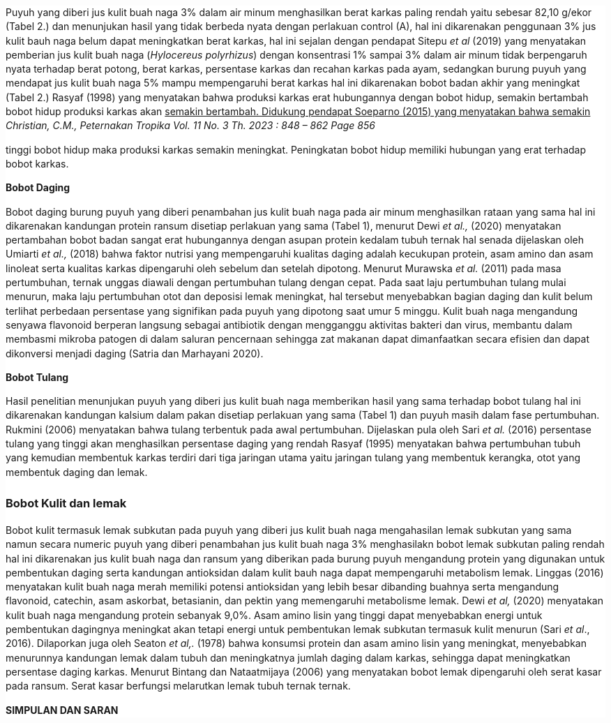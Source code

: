 <p><span class="font8">Puyuh yang diberi jus kulit buah naga 3% dalam air minum menghasilkan berat karkas paling rendah yaitu sebesar 82,10 g/ekor (Tabel 2.) dan menunjukan hasil yang tidak berbeda nyata dengan perlakuan control (A), hal ini dikarenakan penggunaan 3% jus kulit bauh naga belum dapat meningkatkan berat karkas, hal ini sejalan dengan pendapat Sitepu </span><span class="font8" style="font-style:italic;">et al</span><span class="font8"> (2019) yang menyatakan pemberian jus kulit buah naga (</span><span class="font8" style="font-style:italic;">Hylocereus polyrhizus</span><span class="font8">) dengan konsentrasi 1% sampai 3% dalam air minum tidak berpengaruh nyata terhadap berat potong, berat karkas, persentase karkas dan recahan karkas pada ayam, sedangkan burung puyuh yang mendapat jus kulit buah naga 5% mampu mempengaruhi berat karkas hal ini dikarenakan bobot badan akhir yang meningkat (Tabel 2.) Rasyaf (1998) yang menyatakan bahwa produksi karkas erat hubungannya dengan bobot hidup, semakin bertambah bobot hidup produksi karkas akan </span><span class="font8" style="text-decoration:underline;">semakin bertambah. Didukung pendapat Soeparno (2015) yang menyatakan bahwa semakin</span><span class="font8"> </span><span class="font8" style="font-style:italic;">Christian, C.M., Peternakan Tropika Vol. 11 No. 3 Th. 2023 : 848 – 862 </span><span class="font7" style="font-style:italic;">Page 856</span></p>
<p><span class="font8">tinggi bobot hidup maka produksi karkas semakin meningkat. Peningkatan bobot hidup memiliki hubungan yang erat terhadap bobot karkas.</span></p>
<p><span class="font8" style="font-weight:bold;">Bobot Daging</span></p>
<p><span class="font8">Bobot daging burung puyuh yang diberi penambahan jus kulit buah naga pada air minum menghasilkan rataan yang sama hal ini dikarenakan kandungan protein ransum disetiap perlakuan yang sama (Tabel 1), menurut Dewi </span><span class="font8" style="font-style:italic;">et al.,</span><span class="font8"> (2020) menyatakan pertambahan bobot badan sangat erat hubungannya dengan asupan protein kedalam tubuh ternak hal senada dijelaskan oleh Umiarti </span><span class="font8" style="font-style:italic;">et al.,</span><span class="font8"> (2018) bahwa faktor nutrisi yang mempengaruhi kualitas daging adalah kecukupan protein, asam amino dan asam linoleat serta kualitas karkas dipengaruhi oleh sebelum dan setelah dipotong. Menurut Murawska </span><span class="font8" style="font-style:italic;">et al.</span><span class="font8"> (2011) pada masa pertumbuhan, ternak unggas diawali dengan pertumbuhan tulang dengan cepat. Pada saat laju pertumbuhan tulang mulai menurun, maka laju pertumbuhan otot dan deposisi lemak meningkat, hal tersebut menyebabkan bagian daging dan kulit belum terlihat perbedaan persentase yang signifikan pada puyuh yang dipotong saat umur 5 minggu. Kulit buah naga mengandung senyawa flavonoid berperan langsung sebagai antibiotik dengan mengganggu aktivitas bakteri dan virus, membantu dalam membasmi mikroba patogen di dalam saluran pencernaan sehingga zat makanan dapat dimanfaatkan secara efisien dan dapat dikonversi menjadi daging (Satria dan Marhayani 2020).</span></p>
<p><span class="font8" style="font-weight:bold;">Bobot Tulang</span></p>
<p><span class="font8">Hasil penelitian menunjukan puyuh yang diberi jus kulit buah naga memberikan hasil yang sama terhadap bobot tulang hal ini dikarenakan kandungan kalsium dalam pakan disetiap perlakuan yang sama (Tabel 1) dan puyuh masih dalam fase pertumbuhan. Rukmini (2006) menyatakan bahwa tulang terbentuk pada awal pertumbuhan. Dijelaskan pula oleh Sari </span><span class="font8" style="font-style:italic;">et al.</span><span class="font8"> (2016) persentase tulang yang tinggi akan menghasilkan persentase daging yang rendah Rasyaf (1995) menyatakan bahwa pertumbuhan tubuh yang kemudian membentuk karkas terdiri dari tiga jaringan utama yaitu jaringan tulang yang membentuk kerangka, otot yang membentuk daging dan lemak.</span></p>
<h3><a name="bookmark46"></a><span class="font8" style="font-weight:bold;"><a name="bookmark47"></a>Bobot Kulit dan lemak</span></h3>
<p><span class="font8">Bobot kulit termasuk lemak subkutan pada puyuh yang diberi jus kulit buah naga mengahasilan lemak subkutan yang sama namun secara numeric puyuh yang diberi penambahan jus kulit buah naga 3% menghasilakn bobot lemak subkutan paling rendah hal ini dikarenakan jus kulit buah naga dan ransum yang diberikan pada burung puyuh mengandung protein yang digunakan untuk pembentukan daging serta kandungan antioksidan dalam kulit bauh naga dapat mempengaruhi metabolism lemak. Linggas (2016) menyatakan kulit buah naga merah memiliki potensi antioksidan yang lebih besar dibanding buahnya serta mengandung flavonoid, catechin, asam askorbat, betasianin, dan pektin yang memengaruhi metabolisme lemak. Dewi </span><span class="font8" style="font-style:italic;">et al,</span><span class="font8"> (2020) menyatakan kulit buah naga mengandung protein sebanyak 9,0%. Asam amino lisin yang tinggi dapat menyebabkan energi untuk pembentukan dagingnya meningkat akan tetapi energi untuk pembentukan lemak subkutan termasuk kulit menurun (Sari </span><span class="font8" style="font-style:italic;">et al</span><span class="font8">., 2016). Dilaporkan juga oleh Seaton </span><span class="font8" style="font-style:italic;">et al,.</span><span class="font8"> (1978) bahwa konsumsi protein dan asam amino lisin yang meningkat, menyebabkan menurunnya kandungan lemak dalam tubuh dan meningkatnya jumlah daging dalam karkas, sehingga dapat meningkatkan persentase daging karkas. Menurut Bintang dan Nataatmijaya (2006) yang menyatakan bobot lemak dipengaruhi oleh serat kasar pada ransum. Serat kasar berfungsi melarutkan lemak tubuh ternak ternak.</span></p>
<p><span class="font8" style="font-weight:bold;">SIMPULAN DAN SARAN</span></p>